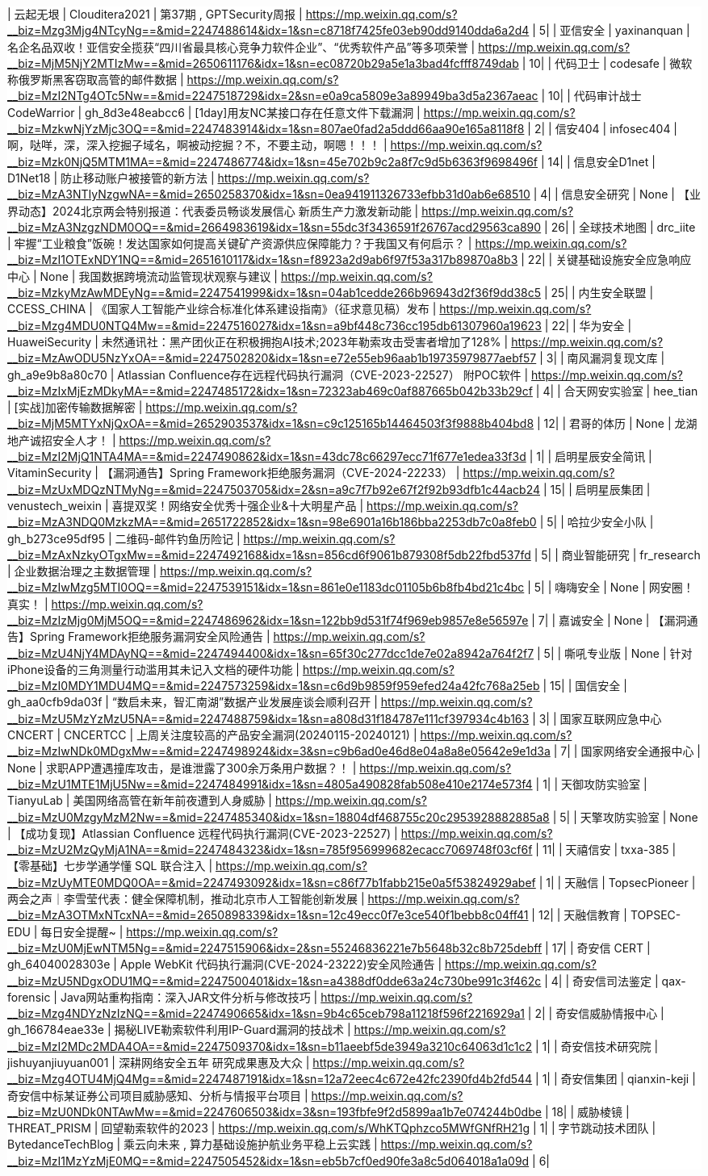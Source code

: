 | 云起无垠 | Clouditera2021 | 第37期 , GPTSecurity周报 | https://mp.weixin.qq.com/s?__biz=Mzg3Mjg4NTcyNg==&mid=2247488614&idx=1&sn=c8718f7425fe03eb90dd9140dda6a2d4 | 5| 
| 亚信安全 | yaxinanquan | 名企名品双收！亚信安全揽获“四川省最具核心竞争力软件企业”、“优秀软件产品”等多项荣誉 | https://mp.weixin.qq.com/s?__biz=MjM5NjY2MTIzMw==&mid=2650611176&idx=1&sn=ec08720b29a5e1a3bad4fcfff8749dab | 10| 
| 代码卫士 | codesafe | 微软称俄罗斯黑客窃取高管的邮件数据 | https://mp.weixin.qq.com/s?__biz=MzI2NTg4OTc5Nw==&mid=2247518729&idx=2&sn=e0a9ca5809e3a89949ba3d5a2367aeac | 10| 
| 代码审计战士CodeWarrior | gh_8d3e48eabcc6 | [1day]用友NC某接口存在任意文件下载漏洞 | https://mp.weixin.qq.com/s?__biz=MzkwNjYzMjc3OQ==&mid=2247483914&idx=1&sn=807ae0fad2a5ddd66aa90e165a8118f8 | 2| 
| 信安404 | infosec404 | 啊，哒咩，深，深入挖掘子域名，啊被动挖掘？不，不要主动，啊嗯！！！ | https://mp.weixin.qq.com/s?__biz=Mzk0NjQ5MTM1MA==&mid=2247486774&idx=1&sn=45e702b9c2a8f7c9d5b6363f9698496f | 14| 
| 信息安全D1net | D1Net18 | 防止移动账户被接管的新方法 | https://mp.weixin.qq.com/s?__biz=MzA3NTIyNzgwNA==&mid=2650258370&idx=1&sn=0ea941911326733efbb31d0ab6e68510 | 4| 
| 信息安全研究 | None | 【业界动态】2024北京两会特别报道：代表委员畅谈发展信心 新质生产力激发新动能 | https://mp.weixin.qq.com/s?__biz=MzA3NzgzNDM0OQ==&mid=2664983619&idx=1&sn=55dc3f3436591f26767acd29563ca890 | 26| 
| 全球技术地图 | drc_iite | 牢握“工业粮食”饭碗！发达国家如何提高关键矿产资源供应保障能力？于我国又有何启示？ | https://mp.weixin.qq.com/s?__biz=MzI1OTExNDY1NQ==&mid=2651610117&idx=1&sn=f8923a2d9ab6f97f53a317b89870a8b3 | 22| 
| 关键基础设施安全应急响应中心 | None | 我国数据跨境流动监管现状观察与建议 | https://mp.weixin.qq.com/s?__biz=MzkyMzAwMDEyNg==&mid=2247541999&idx=1&sn=04ab1cedde266b96943d2f36f9dd38c5 | 25| 
| 内生安全联盟 | CCESS_CHINA | 《国家人工智能产业综合标准化体系建设指南》（征求意见稿）发布 | https://mp.weixin.qq.com/s?__biz=Mzg4MDU0NTQ4Mw==&mid=2247516027&idx=1&sn=a9bf448c736cc195db61307960a19623 | 22| 
| 华为安全 | HuaweiSecurity | 未然通讯社：黑产团伙正在积极拥抱AI技术;2023年勒索攻击受害者增加了128% | https://mp.weixin.qq.com/s?__biz=MzAwODU5NzYxOA==&mid=2247502820&idx=1&sn=e72e55eb96aab1b19735979877aebf57 | 3| 
| 南风漏洞复现文库 | gh_a9e9b8a80c70 | Atlassian Confluence存在远程代码执行漏洞（CVE-2023-22527） 附POC软件 | https://mp.weixin.qq.com/s?__biz=MzIxMjEzMDkyMA==&mid=2247485172&idx=1&sn=72323ab469c0af887665b042b33b29cf | 4| 
| 合天网安实验室 | hee_tian | [实战]加密传输数据解密 | https://mp.weixin.qq.com/s?__biz=MjM5MTYxNjQxOA==&mid=2652903537&idx=1&sn=c9c125165b14464503f3f9888b404bd8 | 12| 
| 君哥的体历 | None | 龙湖地产诚招安全人才！ | https://mp.weixin.qq.com/s?__biz=MzI2MjQ1NTA4MA==&mid=2247490862&idx=1&sn=43dc78c66297ecc71f677e1edea33f3d | 1| 
| 启明星辰安全简讯 | VitaminSecurity | 【漏洞通告】Spring Framework拒绝服务漏洞（CVE-2024-22233） | https://mp.weixin.qq.com/s?__biz=MzUxMDQzNTMyNg==&mid=2247503705&idx=2&sn=a9c7f7b92e67f2f92b93dfb1c44acb24 | 15| 
| 启明星辰集团 | venustech_weixin | 喜提双奖！网络安全优秀十强企业&十大明星产品 | https://mp.weixin.qq.com/s?__biz=MzA3NDQ0MzkzMA==&mid=2651722852&idx=1&sn=98e6901a16b186bba2253db7c0a8feb0 | 5| 
| 哈拉少安全小队 | gh_b273ce95df95 | 二维码-邮件钓鱼历险记 | https://mp.weixin.qq.com/s?__biz=MzAxNzkyOTgxMw==&mid=2247492168&idx=1&sn=856cd6f9061b879308f5db22fbd537fd | 5| 
| 商业智能研究 | fr_research | 企业数据治理之主数据管理 | https://mp.weixin.qq.com/s?__biz=MzIwMzg5MTI0OQ==&mid=2247539151&idx=1&sn=861e0e1183dc01105b6b8fb4bd21c4bc | 5| 
| 嗨嗨安全 | None | 网安圈！真实！ | https://mp.weixin.qq.com/s?__biz=MzIzMjg0MjM5OQ==&mid=2247486962&idx=1&sn=122bb9d531f74f969eb9857e8e56597e | 7| 
| 嘉诚安全 | None | 【漏洞通告】Spring Framework拒绝服务漏洞安全风险通告 | https://mp.weixin.qq.com/s?__biz=MzU4NjY4MDAyNQ==&mid=2247494400&idx=1&sn=65f30c277dcc1de7e02a8942a764f2f7 | 5| 
| 嘶吼专业版 | None | 针对iPhone设备的三角测量行动滥用其未记入文档的硬件功能 | https://mp.weixin.qq.com/s?__biz=MzI0MDY1MDU4MQ==&mid=2247573259&idx=1&sn=c6d9b9859f959efed24a42fc768a25eb | 15| 
| 国信安全 | gh_aa0cfb9da03f | “数启未来，智汇南湖”数据产业发展座谈会顺利召开 | https://mp.weixin.qq.com/s?__biz=MzU5MzYzMzU5NA==&mid=2247488759&idx=1&sn=a808d31f184787e111cf397934c4b163 | 3| 
| 国家互联网应急中心CNCERT | CNCERTCC | 上周关注度较高的产品安全漏洞(20240115-20240121) | https://mp.weixin.qq.com/s?__biz=MzIwNDk0MDgxMw==&mid=2247498924&idx=3&sn=c9b6ad0e46d8e04a8a8e05642e9e1d3a | 7| 
| 国家网络安全通报中心 | None | 求职APP遭遇撞库攻击，是谁泄露了300余万条用户数据？！ | https://mp.weixin.qq.com/s?__biz=MzU1MTE1MjU5Nw==&mid=2247484991&idx=1&sn=4805a490828fab508e410e2174e573f4 | 1| 
| 天御攻防实验室 | TianyuLab | 美国网络高管在新年前夜遭到人身威胁 | https://mp.weixin.qq.com/s?__biz=MzU0MzgyMzM2Nw==&mid=2247485340&idx=1&sn=18804df468755c20c2953928882885a8 | 5| 
| 天擎攻防实验室 | None | 【成功复现】Atlassian Confluence 远程代码执行漏洞(CVE-2023-22527) | https://mp.weixin.qq.com/s?__biz=MzU2MzQyMjA1NA==&mid=2247484323&idx=1&sn=785f956999682ecacc7069748f03cf6f | 11| 
| 天禧信安 | txxa-385 | 【零基础】七步学通学懂 SQL 联合注入 | https://mp.weixin.qq.com/s?__biz=MzUyMTE0MDQ0OA==&mid=2247493092&idx=1&sn=c86f77b1fabb215e0a5f53824929abef | 1| 
| 天融信 | TopsecPioneer | 两会之声｜李雪莹代表：健全保障机制，推动北京市人工智能创新发展 | https://mp.weixin.qq.com/s?__biz=MzA3OTMxNTcxNA==&mid=2650898339&idx=1&sn=12c49ecc0f7e3ce540f1bebb8c04ff41 | 12| 
| 天融信教育 | TOPSEC-EDU | 每日安全提醒~ | https://mp.weixin.qq.com/s?__biz=MzU0MjEwNTM5Ng==&mid=2247515906&idx=2&sn=55246836221e7b5648b32c8b725debff | 17| 
| 奇安信 CERT | gh_64040028303e | Apple WebKit 代码执行漏洞(CVE-2024-23222)安全风险通告 | https://mp.weixin.qq.com/s?__biz=MzU5NDgxODU1MQ==&mid=2247500401&idx=1&sn=a4388df0dde63a24c730be991c3f462c | 4| 
| 奇安信司法鉴定 | qax-forensic | Java网站重构指南：深入JAR文件分析与修改技巧 | https://mp.weixin.qq.com/s?__biz=Mzg4NDYzNzIzNQ==&mid=2247490665&idx=1&sn=9b4c65ceb798a11218f596f2216929a1 | 2| 
| 奇安信威胁情报中心 | gh_166784eae33e | 揭秘LIVE勒索软件利用IP-Guard漏洞的技战术 | https://mp.weixin.qq.com/s?__biz=MzI2MDc2MDA4OA==&mid=2247509370&idx=1&sn=b11aeebf5de3949a3210c64063d1c1c2 | 1| 
| 奇安信技术研究院 | jishuyanjiuyuan001 | 深耕网络安全五年 研究成果惠及大众 | https://mp.weixin.qq.com/s?__biz=Mzg4OTU4MjQ4Mg==&mid=2247487191&idx=1&sn=12a72eec4c672e42fc2390fd4b2fd544 | 1| 
| 奇安信集团 | qianxin-keji | 奇安信中标某证券公司项目威胁感知、分析与情报平台项目 | https://mp.weixin.qq.com/s?__biz=MzU0NDk0NTAwMw==&mid=2247606503&idx=3&sn=193fbfe9f2d5899aa1b7e074244b0dbe | 18| 
| 威胁棱镜 | THREAT_PRISM | 回望勒索软件的2023 | https://mp.weixin.qq.com/s/WhKTQphzco5MWfGNfRH21g | 1| 
| 字节跳动技术团队 | BytedanceTechBlog | 乘云向未来 , 算力基础设施护航业务平稳上云实践 | https://mp.weixin.qq.com/s?__biz=MzI1MzYzMjE0MQ==&mid=2247505452&idx=1&sn=eb5b7cf0ed90fe3a8c5d064018a1a09d | 6| 